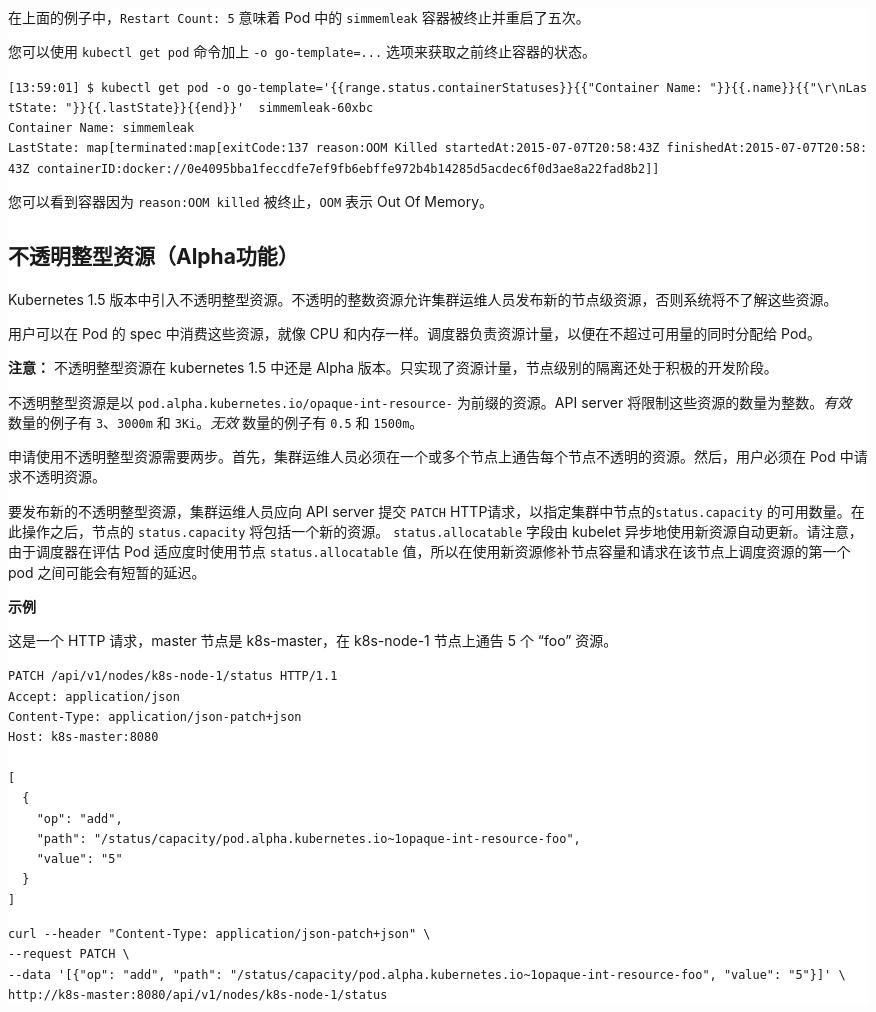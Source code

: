 在上面的例子中，`Restart Count: 5` 意味着 Pod 中的 `simmemleak` 容器被终止并重启了五次。

您可以使用 `kubectl get pod` 命令加上 `-o go-template=...` 选项来获取之前终止容器的状态。

```shell
[13:59:01] $ kubectl get pod -o go-template='{{range.status.containerStatuses}}{{"Container Name: "}}{{.name}}{{"\r\nLastState: "}}{{.lastState}}{{end}}'  simmemleak-60xbc
Container Name: simmemleak
LastState: map[terminated:map[exitCode:137 reason:OOM Killed startedAt:2015-07-07T20:58:43Z finishedAt:2015-07-07T20:58:43Z containerID:docker://0e4095bba1feccdfe7ef9fb6ebffe972b4b14285d5acdec6f0d3ae8a22fad8b2]]
```

您可以看到容器因为 `reason:OOM killed` 被终止，`OOM` 表示 Out Of Memory。

## 不透明整型资源（Alpha功能）

Kubernetes 1.5 版本中引入不透明整型资源。不透明的整数资源允许集群运维人员发布新的节点级资源，否则系统将不了解这些资源。

用户可以在 Pod 的 spec 中消费这些资源，就像 CPU 和内存一样。调度器负责资源计量，以便在不超过可用量的同时分配给 Pod。

**注意：** 不透明整型资源在 kubernetes 1.5 中还是 Alpha 版本。只实现了资源计量，节点级别的隔离还处于积极的开发阶段。

不透明整型资源是以 `pod.alpha.kubernetes.io/opaque-int-resource-` 为前缀的资源。API server 将限制这些资源的数量为整数。*有效* 数量的例子有 `3`、`3000m` 和 `3Ki`。*无效* 数量的例子有 `0.5` 和 `1500m`。

申请使用不透明整型资源需要两步。首先，集群运维人员必须在一个或多个节点上通告每个节点不透明的资源。然后，用户必须在 Pod 中请求不透明资源。

要发布新的不透明整型资源，集群运维人员应向 API server 提交 `PATCH` HTTP请求，以指定集群中节点的`status.capacity` 的可用数量。在此操作之后，节点的 `status.capacity` 将包括一个新的资源。 `status.allocatable` 字段由 kubelet 异步地使用新资源自动更新。请注意，由于调度器在评估 Pod 适应度时使用节点 `status.allocatable` 值，所以在使用新资源修补节点容量和请求在该节点上调度资源的第一个 pod 之间可能会有短暂的延迟。

**示例**

这是一个 HTTP 请求，master 节点是 k8s-master，在 k8s-node-1 节点上通告 5 个 “foo” 资源。

```http
PATCH /api/v1/nodes/k8s-node-1/status HTTP/1.1
Accept: application/json
Content-Type: application/json-patch+json
Host: k8s-master:8080

[
  {
    "op": "add",
    "path": "/status/capacity/pod.alpha.kubernetes.io~1opaque-int-resource-foo",
    "value": "5"
  }
]
```

```shell
curl --header "Content-Type: application/json-patch+json" \
--request PATCH \
--data '[{"op": "add", "path": "/status/capacity/pod.alpha.kubernetes.io~1opaque-int-resource-foo", "value": "5"}]' \
http://k8s-master:8080/api/v1/nodes/k8s-node-1/status
```
